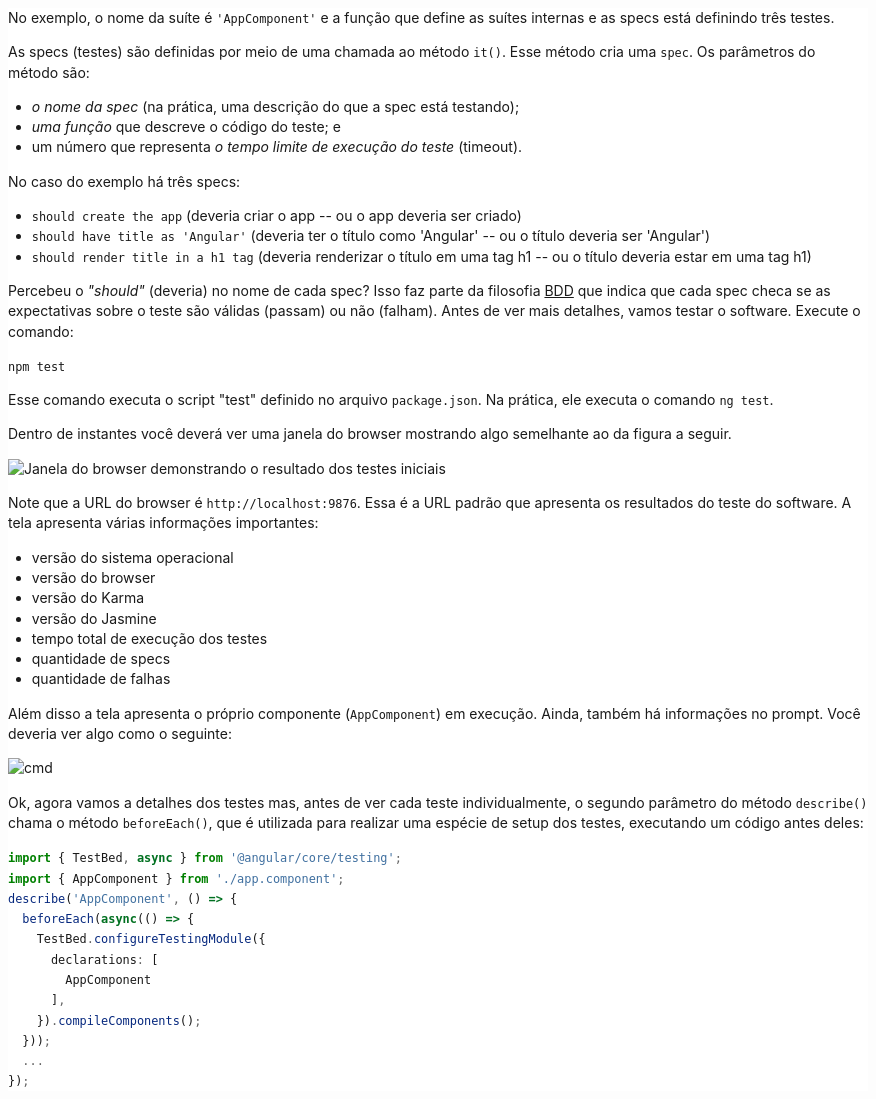 No exemplo, o nome da suíte é `'AppComponent'` e a função que define as suítes internas e as specs está definindo três testes.

As specs (testes) são definidas por meio de uma chamada ao método `it()`. Esse método cria uma `spec`. Os parâmetros do método são:

- *o nome da spec* (na prática, uma descrição do que a spec está testando);
- *uma função* que descreve o código do teste; e
- um número que representa *o tempo limite de execução do teste* (timeout).

No caso do exemplo há três specs:

- `should create the app` (deveria criar o app -- ou o app deveria ser criado)
- `should have title as 'Angular'` (deveria ter o título como 'Angular' -- ou o título deveria ser 'Angular')
- `should render title in a h1 tag` (deveria renderizar o título em uma tag h1 -- ou o título deveria estar em uma tag h1)

Percebeu o *"should"* (deveria) no nome de cada spec? Isso faz parte da filosofia [BDD](https://pt.wikipedia.org/wiki/Behavior_Driven_Development) que indica que cada spec checa se as expectativas sobre o teste são válidas (passam) ou não (falham). Antes de ver mais detalhes, vamos testar o software. Execute o comando:

```bash
npm test
```

Esse comando executa o script "test" definido no arquivo `package.json`. Na prática, ele executa o comando `ng test`.

Dentro de instantes você deverá ver uma janela do browser mostrando algo semelhante ao da figura a seguir.

![Janela do browser demonstrando o resultado dos testes iniciais](https://jacksongomesbr.gitbooks.io/desenvolvimento-web-front-end-com-angular/content/assets/primeiro-teste-browser-inicial.png)

Note que a URL do browser é `http://localhost:9876`. Essa é a URL padrão que apresenta os resultados do teste do software. A tela apresenta várias informações importantes:

- versão do sistema operacional
- versão do browser
- versão do Karma
- versão do Jasmine
- tempo total de execução dos testes
- quantidade de specs
- quantidade de falhas

Além disso a tela apresenta o próprio componente (`AppComponent`) em execução. Ainda, também há informações no prompt. Você deveria ver algo como o seguinte:

![cmd](https://www.palador.com/wp-content/uploads/2017/10/Running-tests-using-NPM-script-ol-2.png)

Ok, agora vamos a detalhes dos testes mas, antes de ver cada teste individualmente, o segundo parâmetro do método `describe()` chama o método `beforeEach()`, que é utilizada para realizar uma espécie de setup dos testes, executando um código antes deles:

```ts
import { TestBed, async } from '@angular/core/testing';
import { AppComponent } from './app.component';
describe('AppComponent', () => {
  beforeEach(async(() => {
    TestBed.configureTestingModule({
      declarations: [
        AppComponent
      ],
    }).compileComponents();
  }));
  ...
});
```
